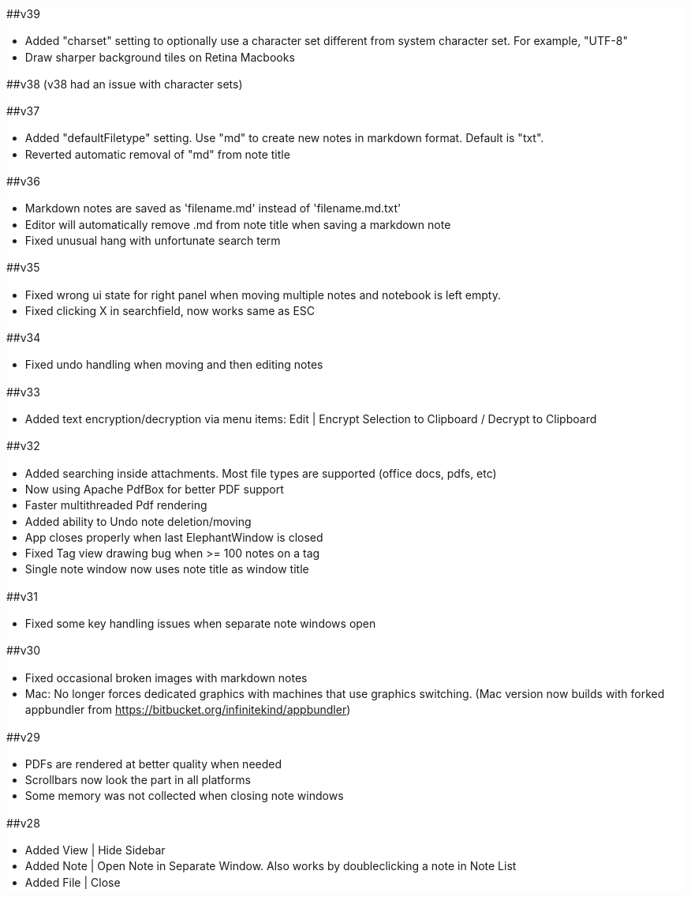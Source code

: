 ##v39
- Added "charset" setting to optionally use a character set different from system character set. For example, "UTF-8"
- Draw sharper background tiles on Retina Macbooks

##v38
(v38 had an issue with character sets)

##v37
- Added "defaultFiletype" setting. Use "md" to create new notes in markdown format. Default is "txt".
- Reverted automatic removal of "md" from note title

##v36
- Markdown notes are saved as 'filename.md' instead of 'filename.md.txt'
- Editor will automatically remove .md from note title when saving a markdown note
- Fixed unusual hang with unfortunate search term

##v35
- Fixed wrong ui state for right panel when moving multiple notes and notebook is left empty.
- Fixed clicking X in searchfield, now works same as ESC

##v34
- Fixed undo handling when moving and then editing notes

##v33
- Added text encryption/decryption via menu items: Edit | Encrypt Selection to Clipboard / Decrypt to Clipboard

##v32
- Added searching inside attachments. Most file types are supported (office docs, pdfs, etc)
- Now using Apache PdfBox for better PDF support
- Faster multithreaded Pdf rendering
- Added ability to Undo note deletion/moving
- App closes properly when last ElephantWindow is closed
- Fixed Tag view drawing bug when >= 100 notes on a tag
- Single note window now uses note title as window title

##v31
- Fixed some key handling issues when separate note windows open

##v30
- Fixed occasional broken images with markdown notes
- Mac: No longer forces dedicated graphics with machines that use graphics switching.
  (Mac version now builds with forked appbundler from https://bitbucket.org/infinitekind/appbundler)

##v29
- PDFs are rendered at better quality when needed
- Scrollbars now look the part in all platforms
- Some memory was not collected when closing note windows

##v28
- Added View | Hide Sidebar
- Added Note | Open Note in Separate Window. Also works by doubleclicking a note in Note List
- Added File | Close
